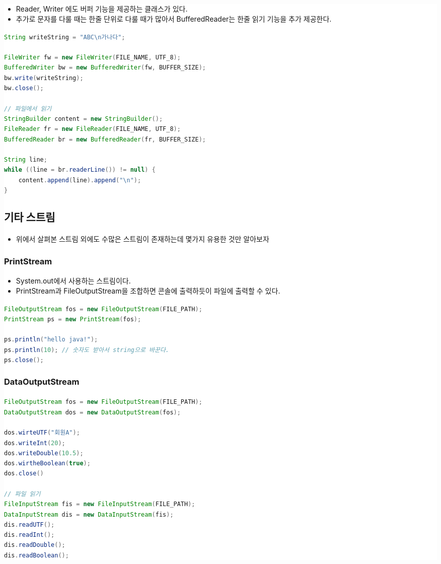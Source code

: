 - Reader, Writer 에도 버퍼 기능을 제공하는 클래스가 있다.
- 추가로 문자를 다룰 때는 한줄 단위로 다룰 때가 많아서 BufferedReader는 한줄 읽기 기능을 추가 제공한다.

```java
String writeString = "ABC\n가나다";

FileWriter fw = new FileWriter(FILE_NAME, UTF_8);
BufferedWriter bw = new BufferedWriter(fw, BUFFER_SIZE);
bw.write(writeString);
bw.close();

// 파일에서 읽기
StringBuilder content = new StringBuilder();
FileReader fr = new FileReader(FILE_NAME, UTF_8);
BufferedReader br = new BufferedReader(fr, BUFFER_SIZE);

String line;
while ((line = br.readerLine()) != null) {
	content.append(line).append("\n");
}
```

## 기타 스트림

- 위에서 살펴본 스트림 외에도 수많은 스트림이 존재하는데 몇가지 유용한 것만 알아보자

### PrintStream

- System.out에서 사용하는 스트림이다.
- PrintStream과 FileOutputStream을 조합하면 콘솔에 출력하듯이 파일에 출력할 수 있다.

```java
FileOutputStream fos = new FileOutputStream(FILE_PATH);
PrintStream ps = new PrintStream(fos);

ps.println("hello java!");
ps.println(10); // 숫자도 받아서 string으로 바꾼다.
ps.close();
```

### DataOutputStream

```java
FileOutputStream fos = new FileOutputStream(FILE_PATH);
DataOutputStream dos = new DataOutputStream(fos);

dos.wirteUTF("회원A");
dos.writeInt(20);
dos.writeDouble(10.5);
dos.wirtheBoolean(true);
dos.close()

// 파일 읽기
FileInputStream fis = new FileInputStream(FILE_PATH);
DataInputStream dis = new DataInputStream(fis);
dis.readUTF();
dis.readInt();
dis.readDouble();
dis.readBoolean();
```
